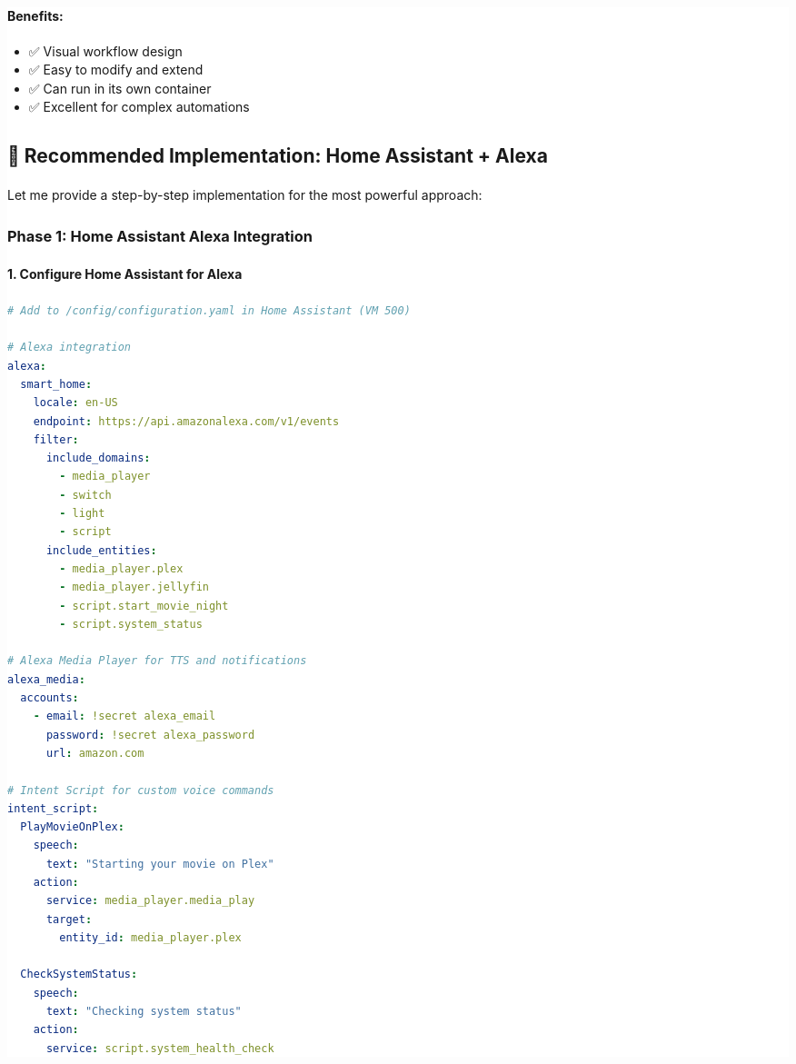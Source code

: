 #### **Benefits:**
- ✅ Visual workflow design
- ✅ Easy to modify and extend
- ✅ Can run in its own container
- ✅ Excellent for complex automations

## 🚀 **Recommended Implementation: Home Assistant + Alexa**

Let me provide a step-by-step implementation for the most powerful approach:

### **Phase 1: Home Assistant Alexa Integration**

#### **1. Configure Home Assistant for Alexa**
```yaml
# Add to /config/configuration.yaml in Home Assistant (VM 500)

# Alexa integration
alexa:
  smart_home:
    locale: en-US
    endpoint: https://api.amazonalexa.com/v1/events
    filter:
      include_domains:
        - media_player
        - switch
        - light
        - script
      include_entities:
        - media_player.plex
        - media_player.jellyfin
        - script.start_movie_night
        - script.system_status

# Alexa Media Player for TTS and notifications
alexa_media:
  accounts:
    - email: !secret alexa_email
      password: !secret alexa_password
      url: amazon.com

# Intent Script for custom voice commands
intent_script:
  PlayMovieOnPlex:
    speech:
      text: "Starting your movie on Plex"
    action:
      service: media_player.media_play
      target:
        entity_id: media_player.plex
        
  CheckSystemStatus:
    speech:
      text: "Checking system status"
    action:
      service: script.system_health_check
```
